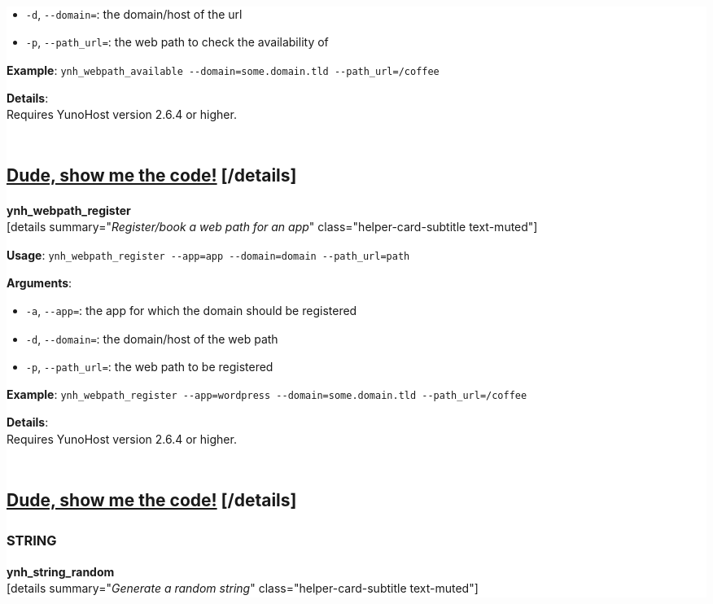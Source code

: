             
- `-d`, `--domain=`: the domain/host of the url
            
        
            
- `-p`, `--path_url=`: the web path to check the availability of
            
        
    
    
    
**Example**: `ynh_webpath_available --domain=some.domain.tld --path_url=/coffee`
    
    
    

**Details**:  
Requires YunoHost version 2.6.4 or higher.</br></br>
    

[Dude, show me the code!](https://github.com/YunoHost/yunohost/blob/adc83b4c9c2c30e9ef75f3609c538b646f91f1db/data/helpers.d/setting#L118)
[/details]
----------------

**ynh_webpath_register**  
[details summary="<i>Register/book a web path for an app</i>" class="helper-card-subtitle text-muted"]
<p></p>

**Usage**: `ynh_webpath_register --app=app --domain=domain --path_url=path`
    

**Arguments**:  
        
            
- `-a`, `--app=`: the app for which the domain should be registered
            
        
            
- `-d`, `--domain=`: the domain/host of the web path
            
        
            
- `-p`, `--path_url=`: the web path to be registered
            
        
    
    
    
**Example**: `ynh_webpath_register --app=wordpress --domain=some.domain.tld --path_url=/coffee`
    
    
    

**Details**:  
Requires YunoHost version 2.6.4 or higher.</br></br>
    

[Dude, show me the code!](https://github.com/YunoHost/yunohost/blob/adc83b4c9c2c30e9ef75f3609c538b646f91f1db/data/helpers.d/setting#L140)
[/details]
----------------


### STRING

**ynh_string_random**  
[details summary="<i>Generate a random string</i>" class="helper-card-subtitle text-muted"]
<p></p>
